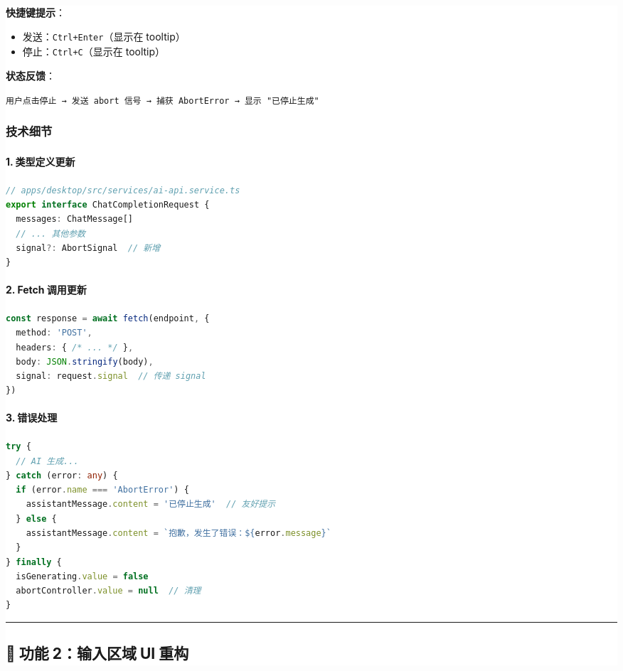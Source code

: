 **快捷键提示**：
- 发送：`Ctrl+Enter`（显示在 tooltip）
- 停止：`Ctrl+C`（显示在 tooltip）

**状态反馈**：
```
用户点击停止 → 发送 abort 信号 → 捕获 AbortError → 显示 "已停止生成"
```

### 技术细节

#### 1. 类型定义更新

```typescript
// apps/desktop/src/services/ai-api.service.ts
export interface ChatCompletionRequest {
  messages: ChatMessage[]
  // ... 其他参数
  signal?: AbortSignal  // 新增
}
```

#### 2. Fetch 调用更新

```typescript
const response = await fetch(endpoint, {
  method: 'POST',
  headers: { /* ... */ },
  body: JSON.stringify(body),
  signal: request.signal  // 传递 signal
})
```

#### 3. 错误处理

```typescript
try {
  // AI 生成...
} catch (error: any) {
  if (error.name === 'AbortError') {
    assistantMessage.content = '已停止生成'  // 友好提示
  } else {
    assistantMessage.content = `抱歉，发生了错误：${error.message}`
  }
} finally {
  isGenerating.value = false
  abortController.value = null  // 清理
}
```

---

## 🎨 功能 2：输入区域 UI 重构
